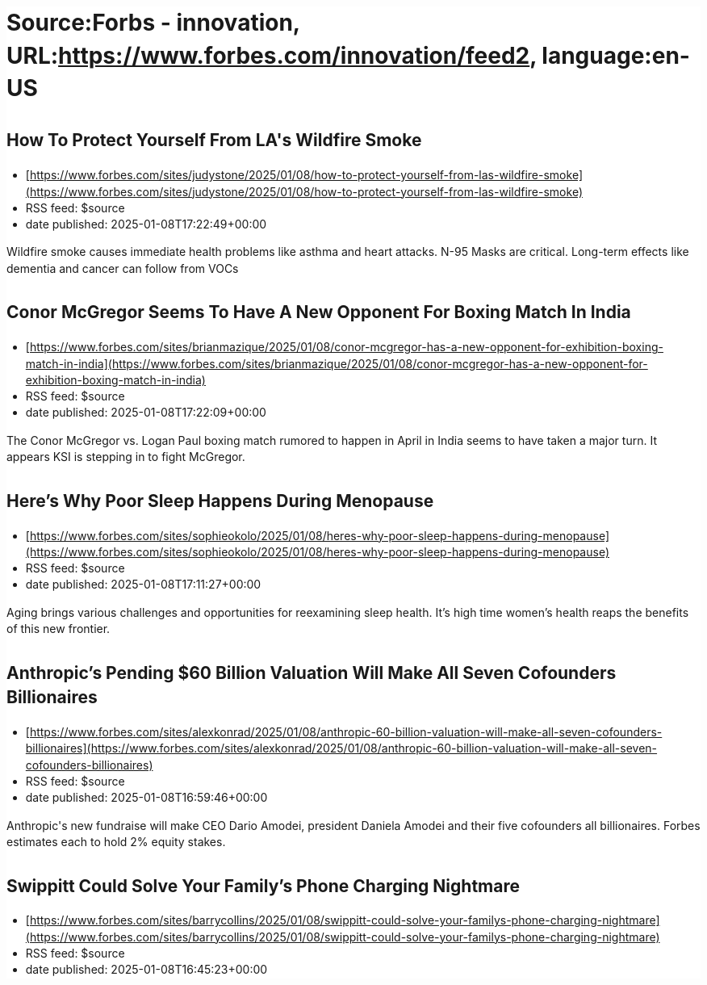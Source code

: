 # Source:Forbs - innovation, URL:https://www.forbes.com/innovation/feed2, language:en-US

## How To Protect Yourself From LA's Wildfire Smoke
 - [https://www.forbes.com/sites/judystone/2025/01/08/how-to-protect-yourself-from-las-wildfire-smoke](https://www.forbes.com/sites/judystone/2025/01/08/how-to-protect-yourself-from-las-wildfire-smoke)
 - RSS feed: $source
 - date published: 2025-01-08T17:22:49+00:00

Wildfire smoke causes immediate health problems like asthma and heart attacks. N-95 Masks are critical. Long-term effects like dementia and cancer can follow from VOCs

## Conor McGregor Seems To Have A New Opponent For Boxing Match In India
 - [https://www.forbes.com/sites/brianmazique/2025/01/08/conor-mcgregor-has-a-new-opponent-for-exhibition-boxing-match-in-india](https://www.forbes.com/sites/brianmazique/2025/01/08/conor-mcgregor-has-a-new-opponent-for-exhibition-boxing-match-in-india)
 - RSS feed: $source
 - date published: 2025-01-08T17:22:09+00:00

The Conor McGregor vs. Logan Paul boxing match rumored to happen in April in India seems to have taken a major turn. It appears KSI is stepping in to fight McGregor.

## Here’s Why Poor Sleep Happens During Menopause
 - [https://www.forbes.com/sites/sophieokolo/2025/01/08/heres-why-poor-sleep-happens-during-menopause](https://www.forbes.com/sites/sophieokolo/2025/01/08/heres-why-poor-sleep-happens-during-menopause)
 - RSS feed: $source
 - date published: 2025-01-08T17:11:27+00:00

Aging brings various challenges and opportunities for reexamining sleep health. It’s high time women’s health reaps the benefits of this new frontier.

## Anthropic’s Pending $60 Billion Valuation Will Make All Seven Cofounders Billionaires
 - [https://www.forbes.com/sites/alexkonrad/2025/01/08/anthropic-60-billion-valuation-will-make-all-seven-cofounders-billionaires](https://www.forbes.com/sites/alexkonrad/2025/01/08/anthropic-60-billion-valuation-will-make-all-seven-cofounders-billionaires)
 - RSS feed: $source
 - date published: 2025-01-08T16:59:46+00:00

Anthropic's new fundraise will make CEO Dario Amodei, president Daniela Amodei and their five cofounders all billionaires. Forbes estimates each to hold 2% equity stakes.

## Swippitt Could Solve Your Family’s Phone Charging Nightmare
 - [https://www.forbes.com/sites/barrycollins/2025/01/08/swippitt-could-solve-your-familys-phone-charging-nightmare](https://www.forbes.com/sites/barrycollins/2025/01/08/swippitt-could-solve-your-familys-phone-charging-nightmare)
 - RSS feed: $source
 - date published: 2025-01-08T16:45:23+00:00
